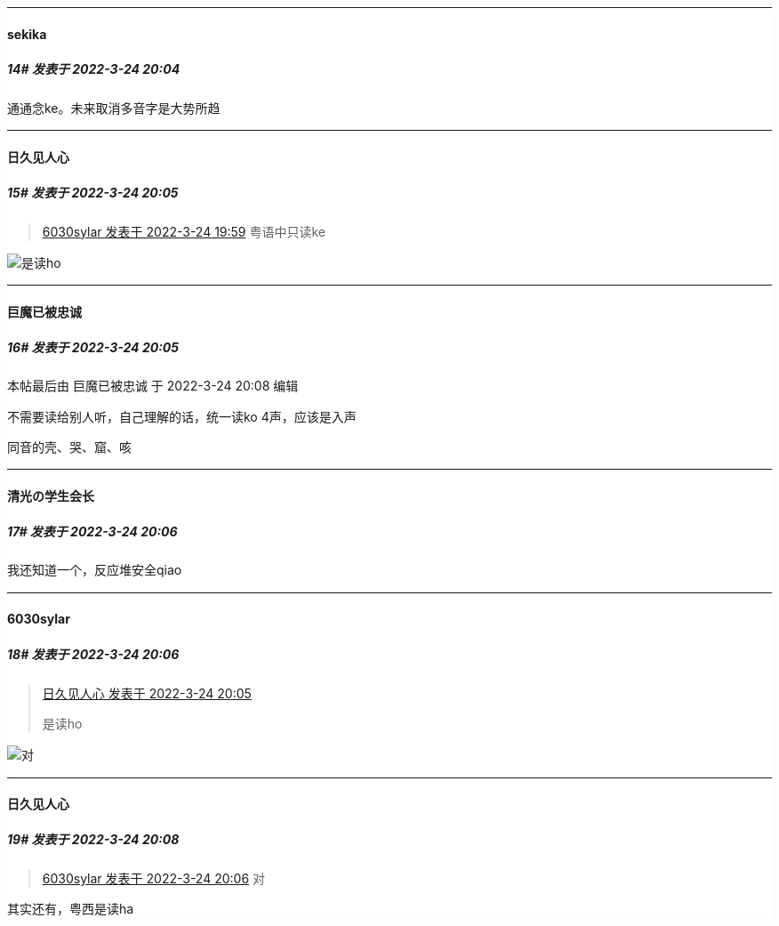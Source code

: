 *****

####  sekika  
##### 14#       发表于 2022-3-24 20:04

通通念ke。未来取消多音字是大势所趋

*****

####  日久见人心  
##### 15#       发表于 2022-3-24 20:05

<blockquote><a href="httphttps://bbs.saraba1st.com/2b/forum.php?mod=redirect&amp;goto=findpost&amp;pid=55171984&amp;ptid=2059753" target="_blank">6030sylar 发表于 2022-3-24 19:59</a>
粤语中只读ke</blockquote>
<img src="https://static.saraba1st.com/image/smiley/face2017/028.png" referrerpolicy="no-referrer">是读ho

*****

####  巨魔已被忠诚  
##### 16#       发表于 2022-3-24 20:05

 本帖最后由 巨魔已被忠诚 于 2022-3-24 20:08 编辑 

不需要读给别人听，自己理解的话，统一读ko 4声，应该是入声

同音的壳、哭、窟、咳

*****

####  清光の学生会长  
##### 17#       发表于 2022-3-24 20:06

我还知道一个，反应堆安全qiao  

*****

####  6030sylar  
##### 18#       发表于 2022-3-24 20:06

<blockquote><a href="httphttps://bbs.saraba1st.com/2b/forum.php?mod=redirect&amp;goto=findpost&amp;pid=55172065&amp;ptid=2059753" target="_blank">日久见人心 发表于 2022-3-24 20:05</a>

是读ho</blockquote>
<img src="https://static.saraba1st.com/image/smiley/face2017/019.png" referrerpolicy="no-referrer">对

*****

####  日久见人心  
##### 19#       发表于 2022-3-24 20:08

<blockquote><a href="httphttps://bbs.saraba1st.com/2b/forum.php?mod=redirect&amp;goto=findpost&amp;pid=55172080&amp;ptid=2059753" target="_blank">6030sylar 发表于 2022-3-24 20:06</a>
对</blockquote>
其实还有，粤西是读ha
